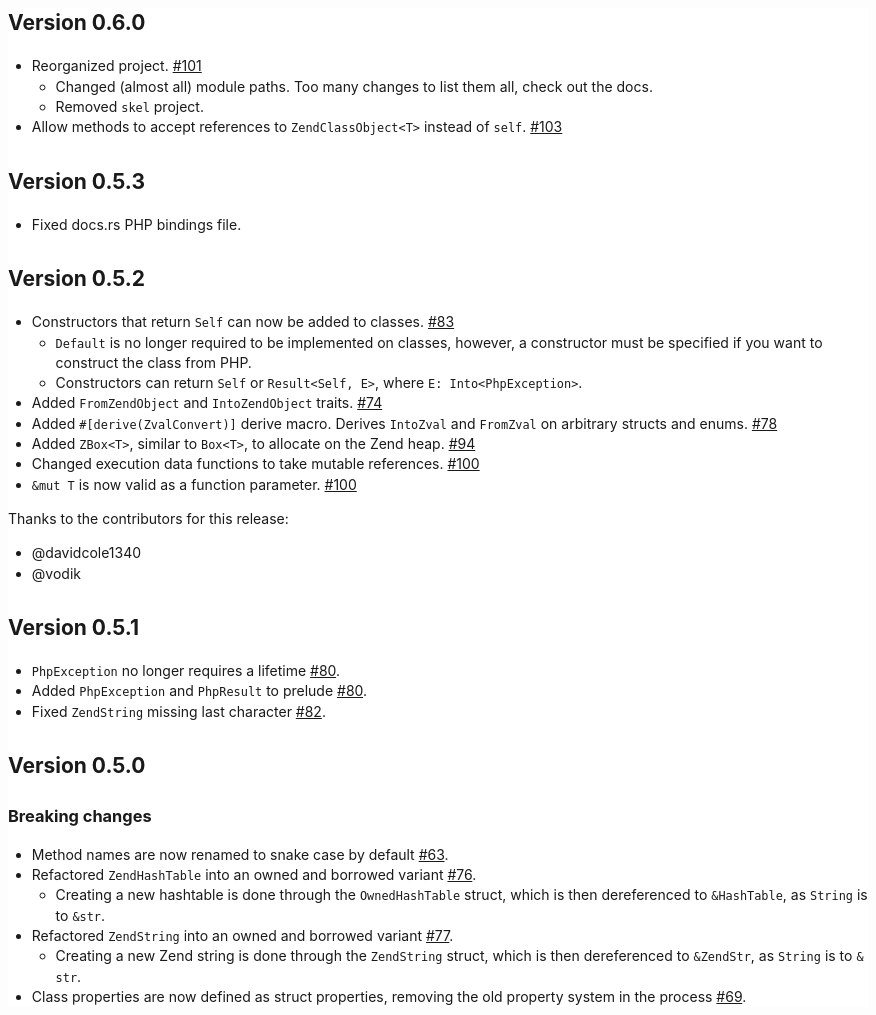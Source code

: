 [#105]: https://github.com/davidcole1340/ext-php-rs/pull/105
[#106]: https://github.com/davidcole1340/ext-php-rs/pull/106
[#107]: https://github.com/davidcole1340/ext-php-rs/pull/107

## Version 0.6.0

- Reorganized project. [#101]
  - Changed (almost all) module paths. Too many changes to list them all, check
    out the docs.
  - Removed `skel` project.
- Allow methods to accept references to `ZendClassObject<T>` instead of `self`.
  [#103]

[#101]: https://github.com/davidcole1340/ext-php-rs/pull/101
[#103]: https://github.com/davidcole1340/ext-php-rs/pull/103

## Version 0.5.3

- Fixed docs.rs PHP bindings file.

## Version 0.5.2

- Constructors that return `Self` can now be added to classes. [#83]
  - `Default` is no longer required to be implemented on classes, however, a
    constructor must be specified if you want to construct the class from PHP.
  - Constructors can return `Self` or `Result<Self, E>`, where
    `E: Into<PhpException>`.
- Added `FromZendObject` and `IntoZendObject` traits. [#74]
- Added `#[derive(ZvalConvert)]` derive macro. Derives `IntoZval` and `FromZval`
  on arbitrary structs and enums. [#78]
- Added `ZBox<T>`, similar to `Box<T>`, to allocate on the Zend heap. [#94]
- Changed execution data functions to take mutable references. [#100]
- `&mut T` is now valid as a function parameter. [#100]

Thanks to the contributors for this release:

- @davidcole1340
- @vodik

[#74]: https://github.com/davidcole1340/ext-php-rs/pull/74
[#78]: https://github.com/davidcole1340/ext-php-rs/pull/78
[#83]: https://github.com/davidcole1340/ext-php-rs/pull/83
[#94]: https://github.com/davidcole1340/ext-php-rs/pull/94
[#100]: https://github.com/davidcole1340/ext-php-rs/pull/100

## Version 0.5.1

- `PhpException` no longer requires a lifetime [#80].
- Added `PhpException` and `PhpResult` to prelude [#80].
- Fixed `ZendString` missing last character [#82].

[#80]: https://github.com/davidcole1340/ext-php-rs/pull/80
[#82]: https://github.com/davidcole1340/ext-php-rs/pull/82

## Version 0.5.0

### Breaking changes

- Method names are now renamed to snake case by default [#63].
- Refactored `ZendHashTable` into an owned and borrowed variant [#76].
  - Creating a new hashtable is done through the `OwnedHashTable` struct, which
    is then dereferenced to `&HashTable`, as `String` is to `&str`.
- Refactored `ZendString` into an owned and borrowed variant [#77].
  - Creating a new Zend string is done through the `ZendString` struct, which is
    then dereferenced to `&ZendStr`, as `String` is to `&str`.
- Class properties are now defined as struct properties, removing the old
  property system in the process [#69].


[#213]: https://github.com/davidcole1340/ext-php-rs/pull/217
[#214]: https://github.com/davidcole1340/ext-php-rs/pull/227
[#215]: https://github.com/davidcole1340/ext-php-rs/pull/226
[#216]: https://github.com/davidcole1340/ext-php-rs/pull/223
[#217]: https://github.com/davidcole1340/ext-php-rs/pull/232
[#218]: https://github.com/davidcole1340/ext-php-rs/pull/234
[#219]: https://github.com/davidcole1340/ext-php-rs/pull/240
[#220]: https://github.com/davidcole1340/ext-php-rs/pull/241
[#221]: https://github.com/davidcole1340/ext-php-rs/pull/242
[#212]: https://github.com/davidcole1340/ext-php-rs/pull/212
[#202]: https://github.com/davidcole1340/ext-php-rs/pull/202
[#210]: https://github.com/davidcole1340/ext-php-rs/pull/210
[#211]: https://github.com/davidcole1340/ext-php-rs/pull/211
[#180]: https://github.com/davidcole1340/ext-php-rs/pull/180
[#188]: https://github.com/davidcole1340/ext-php-rs/pull/188
[#181]: https://github.com/davidcole1340/ext-php-rs/pull/181
[#195]: https://github.com/davidcole1340/ext-php-rs/pull/195
[#196]: https://github.com/davidcole1340/ext-php-rs/pull/196
[#194]: https://github.com/davidcole1340/ext-php-rs/pull/194
[#197]: https://github.com/davidcole1340/ext-php-rs/pull/197
[#161]: https://github.com/davidcole1340/ext-php-rs/pull/161
[#165]: https://github.com/davidcole1340/ext-php-rs/pull/165
[#164]: https://github.com/davidcole1340/ext-php-rs/pull/164
[#168]: https://github.com/davidcole1340/ext-php-rs/pull/168
[#169]: https://github.com/davidcole1340/ext-php-rs/pull/169
[#167]: https://github.com/davidcole1340/ext-php-rs/pull/167
[#170]: https://github.com/davidcole1340/ext-php-rs/pull/170
[#171]: https://github.com/davidcole1340/ext-php-rs/pull/171
[#177]: https://github.com/davidcole1340/ext-php-rs/pull/177
[#179]: https://github.com/davidcole1340/ext-php-rs/pull/179
[#135]: https://github.com/davidcole1340/ext-php-rs/pull/135
[#136]: https://github.com/davidcole1340/ext-php-rs/pull/136
[#146]: https://github.com/davidcole1340/ext-php-rs/pull/146
[#148]: https://github.com/davidcole1340/ext-php-rs/pull/148
[#149]: https://github.com/davidcole1340/ext-php-rs/pull/149
[#150]: https://github.com/davidcole1340/ext-php-rs/pull/150
[#151]: https://github.com/davidcole1340/ext-php-rs/pull/151
[#152]: https://github.com/davidcole1340/ext-php-rs/pull/152
[#153]: https://github.com/davidcole1340/ext-php-rs/pull/153
[#154]: https://github.com/davidcole1340/ext-php-rs/pull/154
[#155]: https://github.com/davidcole1340/ext-php-rs/pull/155
[#156]: https://github.com/davidcole1340/ext-php-rs/pull/156
[#157]: https://github.com/davidcole1340/ext-php-rs/pull/157
[#158]: https://github.com/davidcole1340/ext-php-rs/pull/158
[#159]: https://github.com/davidcole1340/ext-php-rs/pull/159
[#128]: https://github.com/davidcole1340/ext-php-rs/pull/128
[#139]: https://github.com/davidcole1340/ext-php-rs/pull/139
[#144]: https://github.com/davidcole1340/ext-php-rs/pull/144
[#116]: https://github.com/davidcole1340/ext-php-rs/pull/116
[#119]: https://github.com/davidcole1340/ext-php-rs/pull/119
[#120]: https://github.com/davidcole1340/ext-php-rs/pull/120
[#126]: https://github.com/davidcole1340/ext-php-rs/pull/126
[#127]: https://github.com/davidcole1340/ext-php-rs/pull/127
[#113]: https://github.com/davidcole1340/ext-php-rs/pull/113
[#114]: https://github.com/davidcole1340/ext-php-rs/pull/114
[#115]: https://github.com/davidcole1340/ext-php-rs/pull/115
[#109]: https://github.com/davidcole1340/ext-php-rs/pull/109
[#110]: https://github.com/davidcole1340/ext-php-rs/pull/110
[#111]: https://github.com/davidcole1340/ext-php-rs/pull/111
[#112]: https://github.com/davidcole1340/ext-php-rs/pull/112
[#108]: https://github.com/davidcole1340/ext-php-rs/pull/108
[#63]: https://github.com/davidcole1340/ext-php-rs/pull/63
[#76]: https://github.com/davidcole1340/ext-php-rs/pull/76
[#77]: https://github.com/davidcole1340/ext-php-rs/pull/77
[#69]: https://github.com/davidcole1340/ext-php-rs/pull/69
[#64]: https://github.com/davidcole1340/ext-php-rs/pull/64
[#66]: https://github.com/davidcole1340/ext-php-rs/pull/66
[@72b0491]: https://github.com/davidcole1340/ext-php-rs/commit/72b0491
[@8b3ed08]: https://github.com/davidcole1340/ext-php-rs/commit/8b3ed08